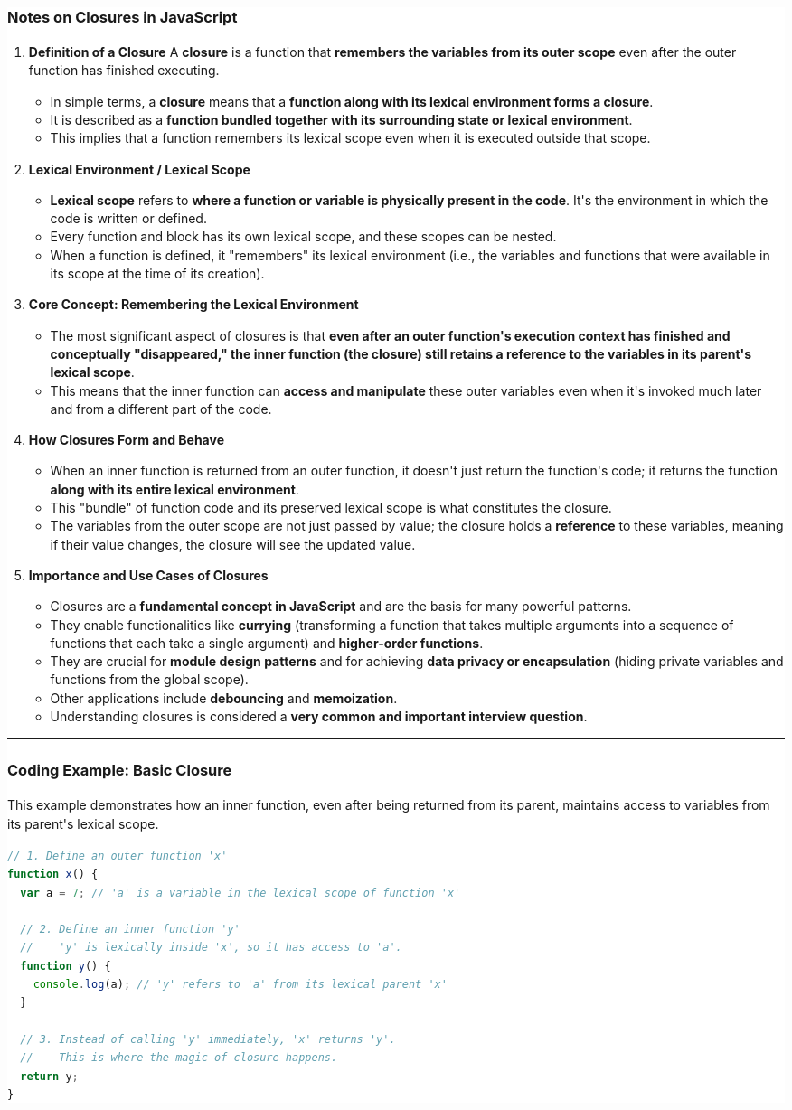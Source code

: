 ### **Notes on Closures in JavaScript**

1.  **Definition of a Closure**
   A **closure** is a function that **remembers the variables from its
outer scope** even after the outer function has finished executing.
    *   In simple terms, a **closure** means that a **function along with its lexical environment forms a closure**.
    *   It is described as a **function bundled together with its surrounding state or lexical environment**.
    *   This implies that a function remembers its lexical scope even when it is executed outside that scope.

3.  **Lexical Environment / Lexical Scope**
    *   **Lexical scope** refers to **where a function or variable is physically present in the code**. It's the environment in which the code is written or defined.
    *   Every function and block has its own lexical scope, and these scopes can be nested.
    *   When a function is defined, it "remembers" its lexical environment (i.e., the variables and functions that were available in its scope at the time of its creation).

4.  **Core Concept: Remembering the Lexical Environment**
    *   The most significant aspect of closures is that **even after an outer function's execution context has finished and conceptually "disappeared," the inner function (the closure) still retains a reference to the variables in its parent's lexical scope**.
    *   This means that the inner function can **access and manipulate** these outer variables even when it's invoked much later and from a different part of the code.

5.  **How Closures Form and Behave**
    *   When an inner function is returned from an outer function, it doesn't just return the function's code; it returns the function **along with its entire lexical environment**.
    *   This "bundle" of function code and its preserved lexical scope is what constitutes the closure.
    *   The variables from the outer scope are not just passed by value; the closure holds a **reference** to these variables, meaning if their value changes, the closure will see the updated value.

6.  **Importance and Use Cases of Closures**
    *   Closures are a **fundamental concept in JavaScript** and are the basis for many powerful patterns.
    *   They enable functionalities like **currying** (transforming a function that takes multiple arguments into a sequence of functions that each take a single argument) and **higher-order functions**.
    *   They are crucial for **module design patterns** and for achieving **data privacy or encapsulation** (hiding private variables and functions from the global scope).
    *   Other applications include **debouncing** and **memoization**.
    *   Understanding closures is considered a **very common and important interview question**.

---

### **Coding Example: Basic Closure**

This example demonstrates how an inner function, even after being returned from its parent, maintains access to variables from its parent's lexical scope.

```javascript
// 1. Define an outer function 'x'
function x() {
  var a = 7; // 'a' is a variable in the lexical scope of function 'x'

  // 2. Define an inner function 'y'
  //    'y' is lexically inside 'x', so it has access to 'a'.
  function y() {
    console.log(a); // 'y' refers to 'a' from its lexical parent 'x'
  }

  // 3. Instead of calling 'y' immediately, 'x' returns 'y'.
  //    This is where the magic of closure happens.
  return y;
}

```